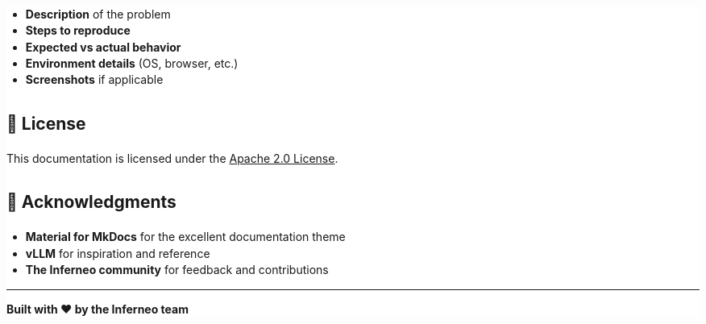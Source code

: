 - **Description** of the problem
- **Steps to reproduce**
- **Expected vs actual behavior**
- **Environment details** (OS, browser, etc.)
- **Screenshots** if applicable

## 📄 License

This documentation is licensed under the [Apache 2.0 License](LICENSE).

## 🙏 Acknowledgments

- **Material for MkDocs** for the excellent documentation theme
- **vLLM** for inspiration and reference
- **The Inferneo community** for feedback and contributions

---

**Built with ❤️ by the Inferneo team** 